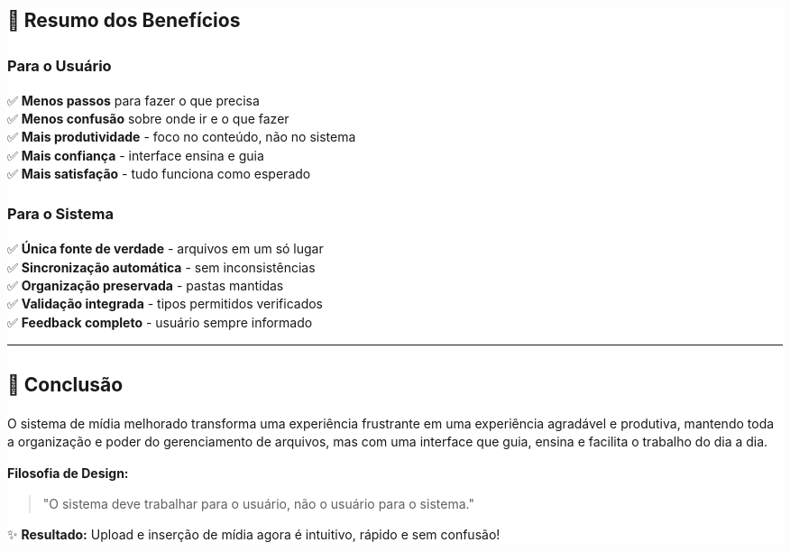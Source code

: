 
## 🎉 Resumo dos Benefícios

### Para o Usuário

✅ **Menos passos** para fazer o que precisa  
✅ **Menos confusão** sobre onde ir e o que fazer  
✅ **Mais produtividade** - foco no conteúdo, não no sistema  
✅ **Mais confiança** - interface ensina e guia  
✅ **Mais satisfação** - tudo funciona como esperado  

### Para o Sistema

✅ **Única fonte de verdade** - arquivos em um só lugar  
✅ **Sincronização automática** - sem inconsistências  
✅ **Organização preservada** - pastas mantidas  
✅ **Validação integrada** - tipos permitidos verificados  
✅ **Feedback completo** - usuário sempre informado  

---

## 📝 Conclusão

O sistema de mídia melhorado transforma uma experiência frustrante em uma experiência agradável e produtiva, mantendo toda a organização e poder do gerenciamento de arquivos, mas com uma interface que guia, ensina e facilita o trabalho do dia a dia.

**Filosofia de Design:**
> "O sistema deve trabalhar para o usuário, não o usuário para o sistema."

✨ **Resultado:** Upload e inserção de mídia agora é intuitivo, rápido e sem confusão!

